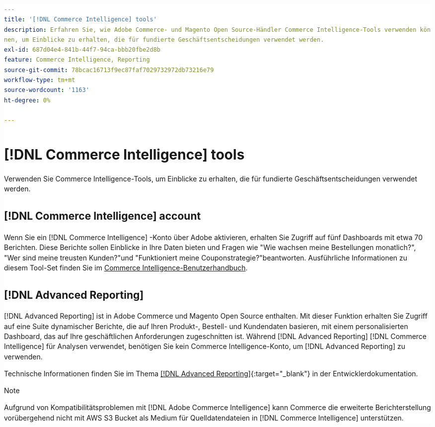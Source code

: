 ```yaml
---
title: '[!DNL Commerce Intelligence] tools'
description: Erfahren Sie, wie Adobe Commerce- und Magento Open Source-Händler Commerce Intelligence-Tools verwenden können, um Einblicke zu erhalten, die für fundierte Geschäftsentscheidungen verwendet werden.
exl-id: 687d04e4-841b-44f7-94ca-bbb20fbe2d8b
feature: Commerce Intelligence, Reporting
source-git-commit: 78bcac16713f9ec87faf7029732972db73216e79
workflow-type: tm+mt
source-wordcount: '1163'
ht-degree: 0%

---
```


# [!DNL Commerce Intelligence] tools

Verwenden Sie Commerce Intelligence-Tools, um Einblicke zu erhalten, die für fundierte Geschäftsentscheidungen verwendet werden.

## [!DNL Commerce Intelligence] account

Wenn Sie ein [!DNL Commerce Intelligence] -Konto über Adobe aktivieren, erhalten Sie Zugriff auf fünf Dashboards mit etwa 70 Berichten. Diese Berichte sollen Einblicke in Ihre Daten bieten und Fragen wie &quot;Wie wachsen meine Bestellungen monatlich?&quot;, &quot;Wer sind meine treusten Kunden?&quot;und &quot;Funktioniert meine Couponstrategie?&quot;beantworten. Ausführliche Informationen zu diesem Tool-Set finden Sie im [Commerce Intelligence-Benutzerhandbuch][1].

## [!DNL Advanced Reporting]

[!DNL Advanced Reporting] ist in Adobe Commerce und Magento Open Source enthalten. Mit dieser Funktion erhalten Sie Zugriff auf eine Suite dynamischer Berichte, die auf Ihren Produkt-, Bestell- und Kundendaten basieren, mit einem personalisierten Dashboard, das auf Ihre geschäftlichen Anforderungen zugeschnitten ist. Während [!DNL Advanced Reporting] [!DNL Commerce Intelligence] für Analysen verwendet, benötigen Sie kein Commerce Intelligence-Konto, um [!DNL Advanced Reporting] zu verwenden.

Technische Informationen finden Sie im Thema [[!DNL Advanced Reporting]][2]{:target=&quot;_blank&quot;} in der Entwicklerdokumentation.

>[!NOTE]
>
>Aufgrund von Kompatibilitätsproblemen mit [!DNL Adobe Commerce Intelligence] kann Commerce die erweiterte Berichterstellung vorübergehend nicht mit AWS S3 Bucket als Medium für Quelldatendateien in [!DNL Commerce Intelligence] unterstützen.


[1]: https://experienceleague.adobe.com/docs/commerce-business-intelligence/mbi/guide-overview.html
[2]: https://developer.adobe.com/commerce/php/development/advanced-reporting/
[3]: https://experienceleague.adobe.com/docs/commerce-operations/configuration-guide/cli/configure-cron-jobs.html
